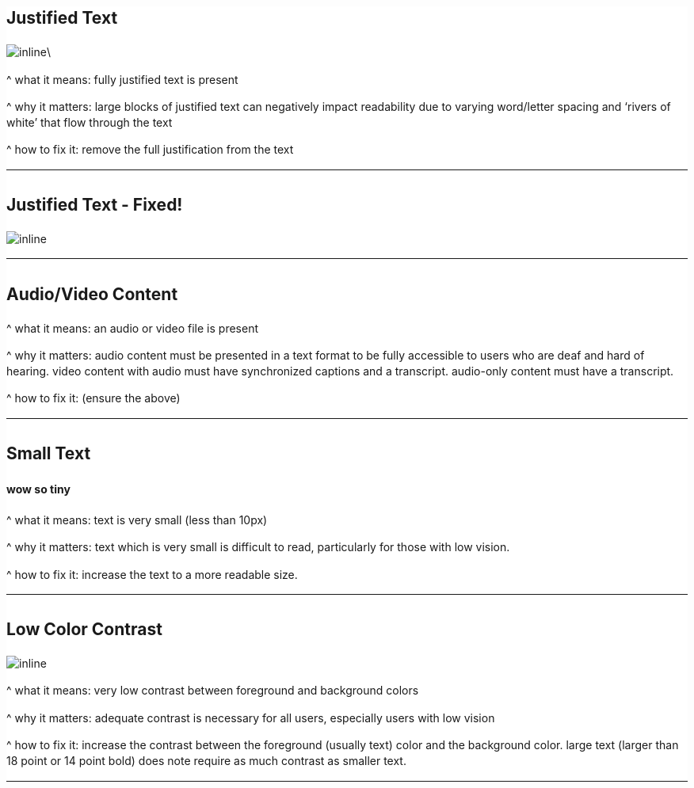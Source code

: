 ## Justified Text

![inline](justified.png)\

^ what it means: fully justified text is present

^ why it matters: large blocks of justified text can negatively impact readability due to varying word/letter spacing and ‘rivers of white’ that flow through the text

^ how to fix it: remove the full justification from the text

---

## Justified Text - Fixed!

![inline](left-align.png)

---

## Audio/Video Content

^ what it means: an audio or video file is present

^ why it matters: audio content must be presented in a text format to be fully accessible to users who are deaf and hard of hearing. video content with audio must have synchronized captions and a transcript. audio-only content must have a transcript.

^ how to fix it: (ensure the above)

---

## Small Text

#### wow so tiny

^ what it means: text is very small (less than 10px)

^ why it matters: text which is very small is difficult to read, particularly for those with low vision.

^ how to fix it: increase the text to a more readable size.

---

## Low Color Contrast
![inline](contrast.png)

^ what it means: very low contrast between foreground and background colors

^ why it matters: adequate contrast is necessary for all users, especially users with low vision

^ how to fix it: increase the contrast between the foreground (usually text) color and the background color. large text (larger than 18 point or 14 point bold) does note require as much contrast as smaller text.

---